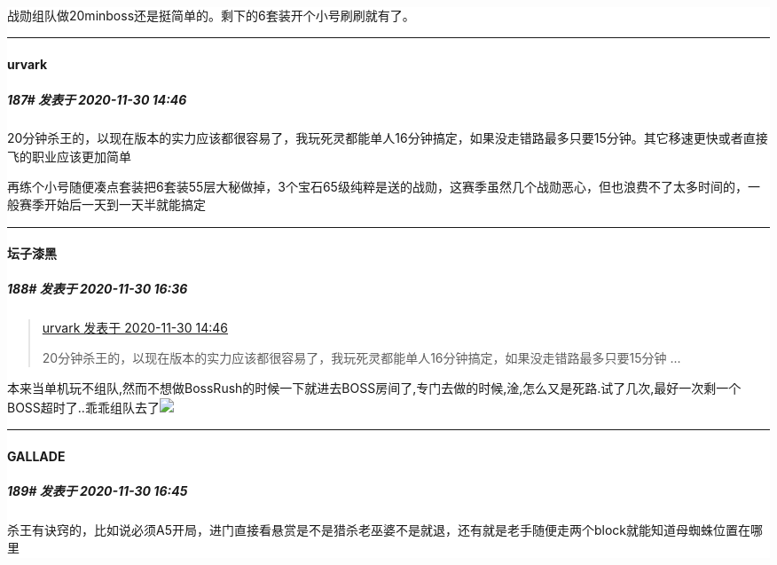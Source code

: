 


战勋组队做20minboss还是挺简单的。剩下的6套装开个小号刷刷就有了。







*****

####  urvark  
##### 187#       发表于 2020-11-30 14:46




20分钟杀王的，以现在版本的实力应该都很容易了，我玩死灵都能单人16分钟搞定，如果没走错路最多只要15分钟。其它移速更快或者直接飞的职业应该更加简单

再练个小号随便凑点套装把6套装55层大秘做掉，3个宝石65级纯粹是送的战勋，这赛季虽然几个战勋恶心，但也浪费不了太多时间的，一般赛季开始后一天到一天半就能搞定







*****

####  坛子漆黑  
##### 188#       发表于 2020-11-30 16:36



<blockquote><a href="httphttps://bbs.saraba1st.com/2b/forum.php?mod=redirect&amp;goto=findpost&amp;pid=49566015&amp;ptid=1973274" target="_blank">urvark 发表于 2020-11-30 14:46</a>

20分钟杀王的，以现在版本的实力应该都很容易了，我玩死灵都能单人16分钟搞定，如果没走错路最多只要15分钟 ...</blockquote>
本来当单机玩不组队,然而不想做BossRush的时候一下就进去BOSS房间了,专门去做的时候,淦,怎么又是死路.试了几次,最好一次剩一个BOSS超时了..乖乖组队去了<img src="https://static.saraba1st.com/image/smiley/face2017/008.png" referrerpolicy="no-referrer">







*****

####  GALLADE  
##### 189#       发表于 2020-11-30 16:45




杀王有诀窍的，比如说必须A5开局，进门直接看悬赏是不是猎杀老巫婆不是就退，还有就是老手随便走两个block就能知道母蜘蛛位置在哪里


